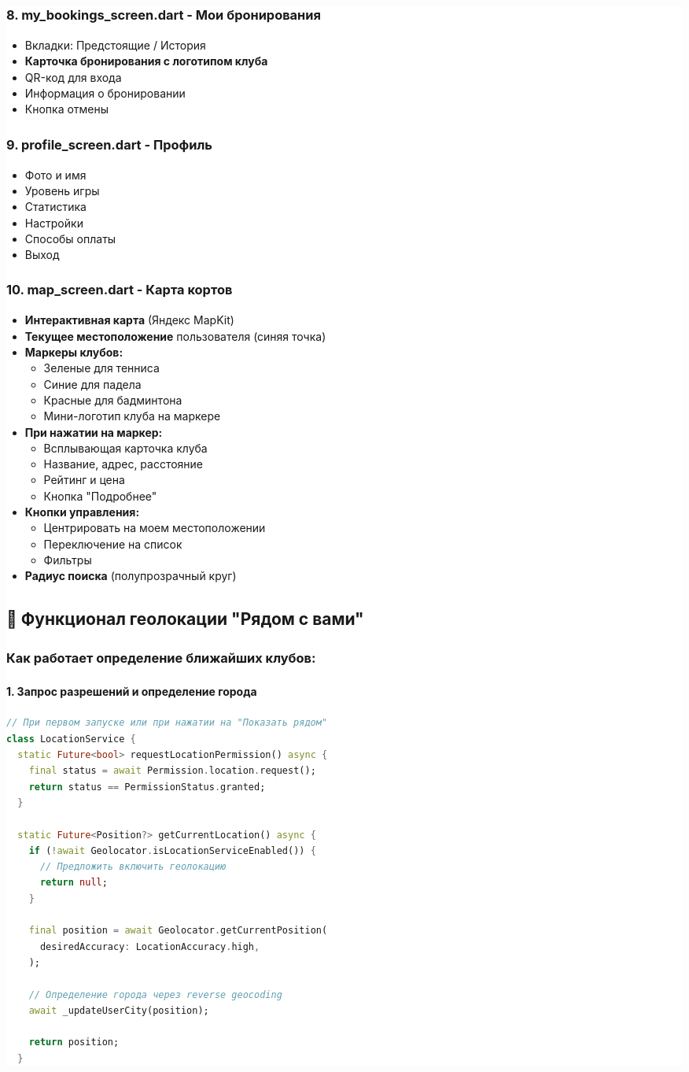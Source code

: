 ### 8. my_bookings_screen.dart - Мои бронирования
- Вкладки: Предстоящие / История
- **Карточка бронирования с логотипом клуба**
- QR-код для входа
- Информация о бронировании
- Кнопка отмены

### 9. profile_screen.dart - Профиль
- Фото и имя
- Уровень игры
- Статистика
- Настройки
- Способы оплаты
- Выход

### 10. map_screen.dart - Карта кортов
- **Интерактивная карта** (Яндекс MapKit)
- **Текущее местоположение** пользователя (синяя точка)
- **Маркеры клубов:**
  - Зеленые для тенниса
  - Синие для падела
  - Красные для бадминтона
  - Мини-логотип клуба на маркере
- **При нажатии на маркер:**
  - Всплывающая карточка клуба
  - Название, адрес, расстояние
  - Рейтинг и цена
  - Кнопка "Подробнее"
- **Кнопки управления:**
  - Центрировать на моем местоположении
  - Переключение на список
  - Фильтры
- **Радиус поиска** (полупрозрачный круг)

## 📍 Функционал геолокации "Рядом с вами"

### Как работает определение ближайших клубов:

#### 1. **Запрос разрешений и определение города**
```dart
// При первом запуске или при нажатии на "Показать рядом"
class LocationService {
  static Future<bool> requestLocationPermission() async {
    final status = await Permission.location.request();
    return status == PermissionStatus.granted;
  }
  
  static Future<Position?> getCurrentLocation() async {
    if (!await Geolocator.isLocationServiceEnabled()) {
      // Предложить включить геолокацию
      return null;
    }
    
    final position = await Geolocator.getCurrentPosition(
      desiredAccuracy: LocationAccuracy.high,
    );
    
    // Определение города через reverse geocoding
    await _updateUserCity(position);
    
    return position;
  }
```
